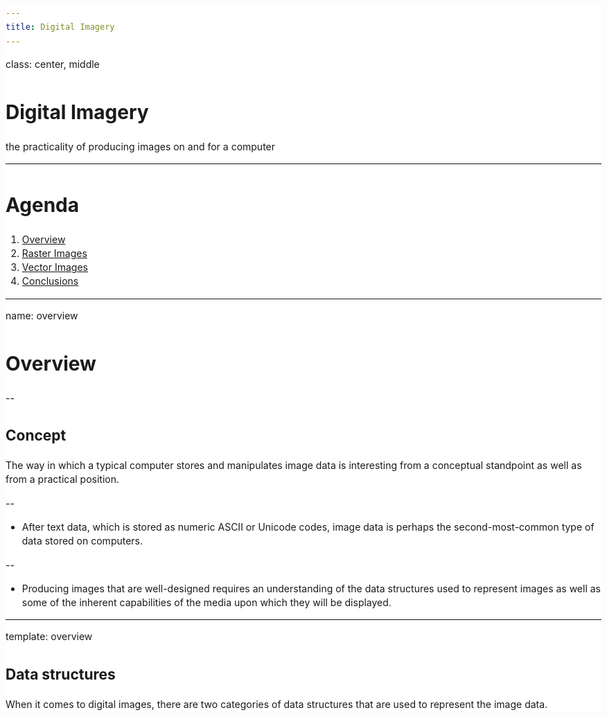 ```yaml
---
title: Digital Imagery
---
```


class: center, middle

# Digital Imagery

the practicality of producing images on and for a computer

---

# Agenda

1. [Overview](#overview)
1. [Raster Images](#raster)
1. [Vector Images](#vector)
1. [Conclusions](#conclusions)

---

name: overview

# Overview

--

## Concept

The way in which a typical computer stores and manipulates image data is interesting from a conceptual standpoint as well as from a practical position.

--

- After text data, which is stored as numeric ASCII or Unicode codes, image data is perhaps the second-most-common type of data stored on computers.

--

- Producing images that are well-designed requires an understanding of the data structures used to represent images as well as some of the inherent capabilities of the media upon which they will be displayed.

---

template: overview

## Data structures

When it comes to digital images, there are two categories of data structures that are used to represent the image data.
